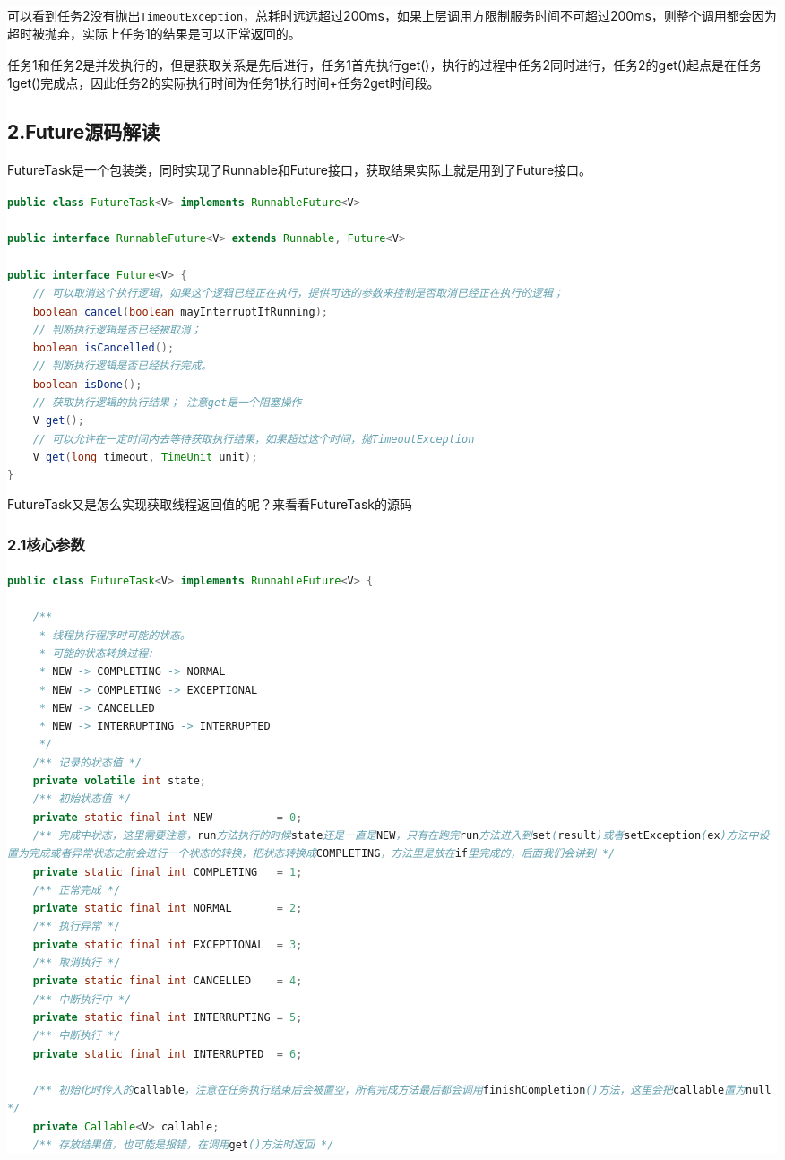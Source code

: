 ​		可以看到任务2没有抛出`TimeoutException`，总耗时远远超过200ms，如果上层调用方限制服务时间不可超过200ms，则整个调用都会因为超时被抛弃，实际上任务1的结果是可以正常返回的。

​		任务1和任务2是并发执行的，但是获取关系是先后进行，任务1首先执行get()，执行的过程中任务2同时进行，任务2的get()起点是在任务1get()完成点，因此任务2的实际执行时间为任务1执行时间+任务2get时间段。

## 2.Future源码解读

FutureTask是一个包装类，同时实现了Runnable和Future接口，获取结果实际上就是用到了Future接口。

```java
public class FutureTask<V> implements RunnableFuture<V> 
  
public interface RunnableFuture<V> extends Runnable, Future<V>
  
public interface Future<V> {
  	// 可以取消这个执行逻辑，如果这个逻辑已经正在执行，提供可选的参数来控制是否取消已经正在执行的逻辑；
    boolean cancel(boolean mayInterruptIfRunning);
  	// 判断执行逻辑是否已经被取消；
    boolean isCancelled();
    // 判断执行逻辑是否已经执行完成。
    boolean isDone();
  	// 获取执行逻辑的执行结果； 注意get是一个阻塞操作
  	V get();
  	// 可以允许在一定时间内去等待获取执行结果，如果超过这个时间，抛TimeoutException
  	V get(long timeout, TimeUnit unit);
}
```

FutureTask又是怎么实现获取线程返回值的呢？来看看FutureTask的源码

### 2.1核心参数

```java
public class FutureTask<V> implements RunnableFuture<V> {

    /**
     * 线程执行程序时可能的状态。
     * 可能的状态转换过程:
     * NEW -> COMPLETING -> NORMAL
     * NEW -> COMPLETING -> EXCEPTIONAL
     * NEW -> CANCELLED
     * NEW -> INTERRUPTING -> INTERRUPTED
     */
   	/** 记录的状态值 */
    private volatile int state;
  	/** 初始状态值 */
    private static final int NEW          = 0;
    /** 完成中状态，这里需要注意，run方法执行的时候state还是一直是NEW，只有在跑完run方法进入到set(result)或者setException(ex)方法中设置为完成或者异常状态之前会进行一个状态的转换，把状态转换成COMPLETING，方法里是放在if里完成的，后面我们会讲到 */
    private static final int COMPLETING   = 1;
    /** 正常完成 */
    private static final int NORMAL       = 2;
  	/** 执行异常 */
    private static final int EXCEPTIONAL  = 3;
  	/** 取消执行 */
    private static final int CANCELLED    = 4;
  	/** 中断执行中 */
    private static final int INTERRUPTING = 5;
  	/** 中断执行 */ 
    private static final int INTERRUPTED  = 6;

    /** 初始化时传入的callable，注意在任务执行结束后会被置空，所有完成方法最后都会调用finishCompletion()方法，这里会把callable置为null */
    private Callable<V> callable;
    /** 存放结果值，也可能是报错，在调用get()方法时返回 */
```